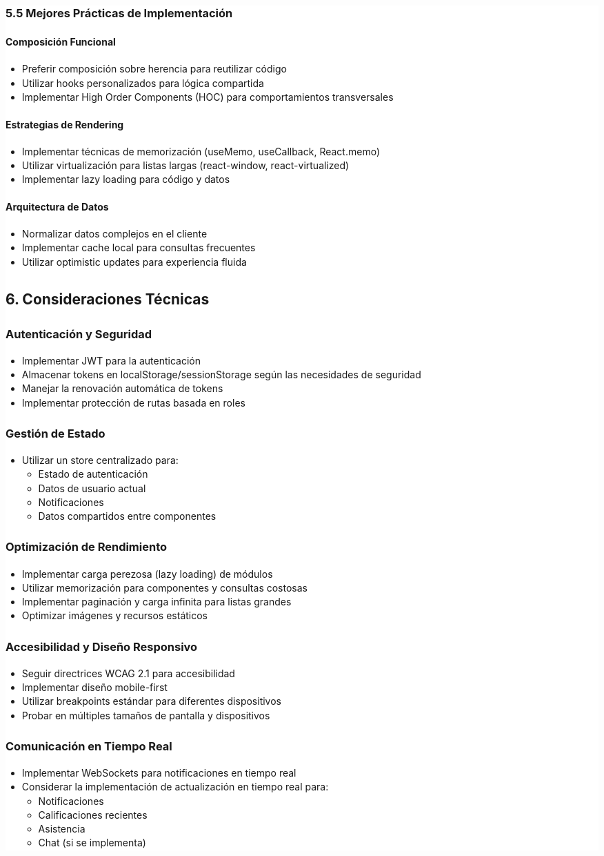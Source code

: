 ### 5.5 Mejores Prácticas de Implementación

#### Composición Funcional
- Preferir composición sobre herencia para reutilizar código
- Utilizar hooks personalizados para lógica compartida
- Implementar High Order Components (HOC) para comportamientos transversales

#### Estrategias de Rendering
- Implementar técnicas de memorización (useMemo, useCallback, React.memo)
- Utilizar virtualización para listas largas (react-window, react-virtualized)
- Implementar lazy loading para código y datos

#### Arquitectura de Datos
- Normalizar datos complejos en el cliente
- Implementar cache local para consultas frecuentes
- Utilizar optimistic updates para experiencia fluida

## 6. Consideraciones Técnicas

### Autenticación y Seguridad
- Implementar JWT para la autenticación
- Almacenar tokens en localStorage/sessionStorage según las necesidades de seguridad
- Manejar la renovación automática de tokens
- Implementar protección de rutas basada en roles

### Gestión de Estado
- Utilizar un store centralizado para:
  - Estado de autenticación
  - Datos de usuario actual
  - Notificaciones
  - Datos compartidos entre componentes

### Optimización de Rendimiento
- Implementar carga perezosa (lazy loading) de módulos
- Utilizar memorización para componentes y consultas costosas
- Implementar paginación y carga infinita para listas grandes
- Optimizar imágenes y recursos estáticos

### Accesibilidad y Diseño Responsivo
- Seguir directrices WCAG 2.1 para accesibilidad
- Implementar diseño mobile-first
- Utilizar breakpoints estándar para diferentes dispositivos
- Probar en múltiples tamaños de pantalla y dispositivos

### Comunicación en Tiempo Real
- Implementar WebSockets para notificaciones en tiempo real
- Considerar la implementación de actualización en tiempo real para:
  - Notificaciones
  - Calificaciones recientes
  - Asistencia
  - Chat (si se implementa)
